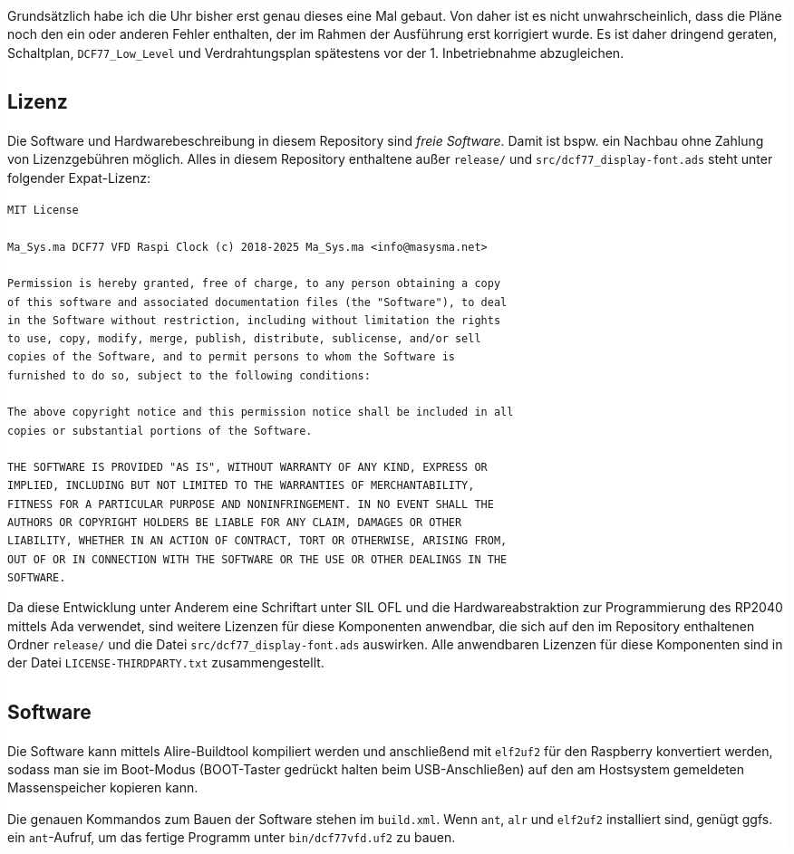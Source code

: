 Grundsätzlich habe ich die Uhr bisher erst genau dieses eine Mal gebaut. Von
daher ist es nicht unwahrscheinlich, dass die Pläne noch den ein oder anderen
Fehler enthalten, der im Rahmen der Ausführung erst korrigiert wurde. Es ist
daher dringend geraten, Schaltplan, `DCF77_Low_Level` und Verdrahtungsplan
spätestens vor der 1. Inbetriebnahme abzugleichen.

## Lizenz

Die Software und Hardwarebeschreibung in diesem Repository sind
_freie Software_. Damit ist bspw. ein Nachbau ohne Zahlung von Lizenzgebühren
möglich. Alles in diesem Repository enthaltene außer `release/` und
`src/dcf77_display-font.ads` steht unter folgender Expat-Lizenz:

~~~
MIT License

Ma_Sys.ma DCF77 VFD Raspi Clock (c) 2018-2025 Ma_Sys.ma <info@masysma.net>

Permission is hereby granted, free of charge, to any person obtaining a copy
of this software and associated documentation files (the "Software"), to deal
in the Software without restriction, including without limitation the rights
to use, copy, modify, merge, publish, distribute, sublicense, and/or sell
copies of the Software, and to permit persons to whom the Software is
furnished to do so, subject to the following conditions:

The above copyright notice and this permission notice shall be included in all
copies or substantial portions of the Software.

THE SOFTWARE IS PROVIDED "AS IS", WITHOUT WARRANTY OF ANY KIND, EXPRESS OR
IMPLIED, INCLUDING BUT NOT LIMITED TO THE WARRANTIES OF MERCHANTABILITY,
FITNESS FOR A PARTICULAR PURPOSE AND NONINFRINGEMENT. IN NO EVENT SHALL THE
AUTHORS OR COPYRIGHT HOLDERS BE LIABLE FOR ANY CLAIM, DAMAGES OR OTHER
LIABILITY, WHETHER IN AN ACTION OF CONTRACT, TORT OR OTHERWISE, ARISING FROM,
OUT OF OR IN CONNECTION WITH THE SOFTWARE OR THE USE OR OTHER DEALINGS IN THE
SOFTWARE.
~~~

Da diese Entwicklung unter Anderem eine Schriftart unter SIL OFL und die
Hardwareabstraktion zur Programmierung des RP2040 mittels Ada verwendet, sind
weitere Lizenzen für diese Komponenten anwendbar, die sich auf den im Repository
enthaltenen Ordner `release/` und die Datei `src/dcf77_display-font.ads`
auswirken. Alle anwendbaren Lizenzen für diese Komponenten sind in der Datei
`LICENSE-THIRDPARTY.txt` zusammengestellt.

## Software

Die Software kann mittels Alire-Buildtool kompiliert werden und
anschließend mit `elf2uf2` für den Raspberry konvertiert werden, sodass man
sie im Boot-Modus (BOOT-Taster gedrückt halten beim USB-Anschließen) auf den
am Hostsystem gemeldeten Massenspeicher kopieren kann.

Die genauen Kommandos zum Bauen der Software stehen im `build.xml`. Wenn
`ant`, `alr` und `elf2uf2` installiert sind, genügt ggfs. ein
`ant`-Aufruf, um das fertige Programm unter `bin/dcf77vfd.uf2` zu bauen.
